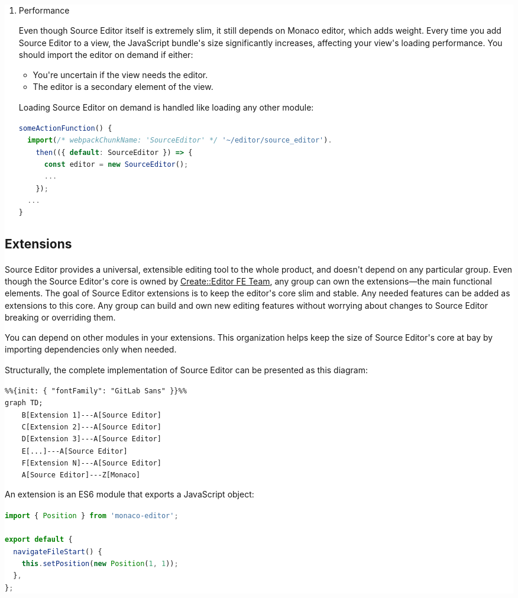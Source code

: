 1. Performance

   Even though Source Editor itself is extremely slim, it still depends on Monaco editor,
   which adds weight. Every time you add Source Editor to a view, the JavaScript bundle's
   size significantly increases, affecting your view's loading performance. You should
   import the editor on demand if either:

   - You're uncertain if the view needs the editor.
   - The editor is a secondary element of the view.

   Loading Source Editor on demand is handled like loading any other module:

   ```javascript
   someActionFunction() {
     import(/* webpackChunkName: 'SourceEditor' */ '~/editor/source_editor').
       then(({ default: SourceEditor }) => {
         const editor = new SourceEditor();
         ...
       });
     ...
   }
   ```

## Extensions

Source Editor provides a universal, extensible editing tool to the whole product,
and doesn't depend on any particular group. Even though the Source Editor's core is owned by
[Create::Editor FE Team](https://handbook.gitlab.com/handbook/engineering/development/dev/create/editor-extensions/),
any group can own the extensions—the main functional elements. The goal of
Source Editor extensions is to keep the editor's core slim and stable. Any
needed features can be added as extensions to this core. Any group can
build and own new editing features without worrying about changes to Source Editor
breaking or overriding them.

You can depend on other modules in your extensions. This organization helps keep
the size of Source Editor's core at bay by importing dependencies only when needed.

Structurally, the complete implementation of Source Editor can be presented as this diagram:

```mermaid
%%{init: { "fontFamily": "GitLab Sans" }}%%
graph TD;
    B[Extension 1]---A[Source Editor]
    C[Extension 2]---A[Source Editor]
    D[Extension 3]---A[Source Editor]
    E[...]---A[Source Editor]
    F[Extension N]---A[Source Editor]
    A[Source Editor]---Z[Monaco]
```

An extension is an ES6 module that exports a JavaScript object:

```javascript
import { Position } from 'monaco-editor';

export default {
  navigateFileStart() {
    this.setPosition(new Position(1, 1));
  },
};

```

